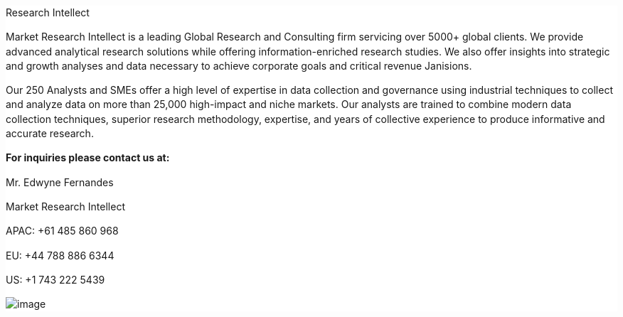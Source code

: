 Research Intellect</span></strong></p><p><span class="">Market Research Intellect is a leading Global Research and Consulting firm servicing over 5000+ global clients. We provide advanced analytical research solutions while offering information-enriched research studies.&nbsp;</span>We also offer insights into strategic and growth analyses and data necessary to achieve corporate goals and critical revenue Janisions.</p><p><span class="">Our 250 Analysts and SMEs offer a high level of expertise in data collection and governance using industrial techniques to collect and analyze data on more than 25,000 high-impact and niche markets. Our analysts are trained to combine modern data collection techniques, superior research methodology, expertise, and years of collective experience to produce informative and accurate research.</span></p><p><strong>For inquiries please contact us at:</strong></p><p>Mr. Edwyne Fernandes</p><p>Market Research Intellect</p><p>APAC: +61 485 860 968</p><p>EU: +44 788 886 6344</p><p>US: +1 743 222 5439</p>
![image](https://github.com/user-attachments/assets/b70cd2a4-e8da-4e76-a185-7848e2288e6e)
